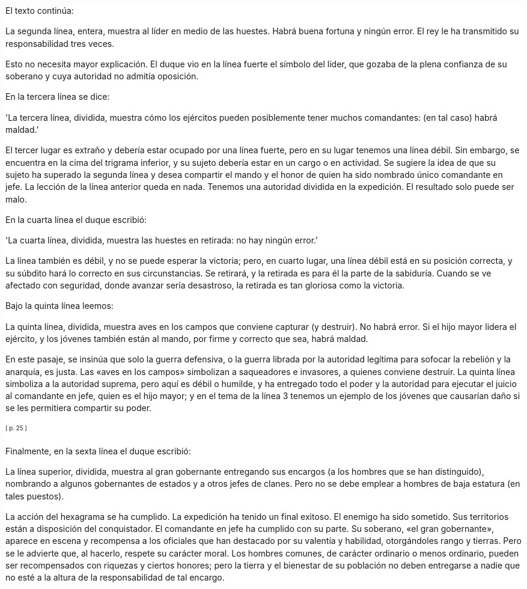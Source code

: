 El texto continúa:

La segunda línea, entera, muestra al líder en medio de las huestes. Habrá buena fortuna y ningún error. El rey le ha transmitido su responsabilidad tres veces.

Esto no necesita mayor explicación. El duque vio en la línea fuerte el símbolo del líder, que gozaba de la plena confianza de su soberano y cuya autoridad no admitía oposición.

En la tercera línea se dice:

'La tercera línea, dividida, muestra cómo los ejércitos pueden posiblemente tener muchos comandantes: (en tal caso) habrá maldad.'

El tercer lugar es extraño y debería estar ocupado por una línea fuerte, pero en su lugar tenemos una línea débil. Sin embargo, se encuentra en la cima del trigrama inferior, y su sujeto debería estar en un cargo o en actividad. Se sugiere la idea de que su sujeto ha superado la segunda línea y desea compartir el mando y el honor de quien ha sido nombrado único comandante en jefe. La lección de la línea anterior queda en nada. Tenemos una autoridad dividida en la expedición. El resultado solo puede ser malo.

En la cuarta línea el duque escribió:

'La cuarta línea, dividida, muestra las huestes en retirada: no hay ningún error.'

La línea también es débil, y no se puede esperar la victoria; pero, en cuarto lugar, una línea débil está en su posición correcta, y su súbdito hará lo correcto en sus circunstancias. Se retirará, y la retirada es para él la parte de la sabiduría. Cuando se ve afectado con seguridad, donde avanzar sería desastroso, la retirada es tan gloriosa como la victoria.

Bajo la quinta línea leemos:

La quinta línea, dividida, muestra aves en los campos que conviene capturar (y destruir). No habrá error. Si el hijo mayor lidera el ejército, y los jóvenes también están al mando, por firme y correcto que sea, habrá maldad.

En este pasaje, se insinúa que solo la guerra defensiva, o la guerra librada por la autoridad legítima para sofocar la rebelión y la anarquía, es justa. Las «aves en los campos» simbolizan a saqueadores e invasores, a quienes conviene destruir. La quinta línea simboliza a la autoridad suprema, pero aquí es débil o humilde, y ha entregado todo el poder y la autoridad para ejecutar el juicio al comandante en jefe, quien es el hijo mayor; y en el tema de la línea 3 tenemos un ejemplo de los jóvenes que causarían daño si se les permitiera compartir su poder.

<span id="p25"><sup><small>[ p. 25 ]</small></sup></span>

Finalmente, en la sexta línea el duque escribió:

La línea superior, dividida, muestra al gran gobernante entregando sus encargos (a los hombres que se han distinguido), nombrando a algunos gobernantes de estados y a otros jefes de clanes. Pero no se debe emplear a hombres de baja estatura (en tales puestos).

La acción del hexagrama se ha cumplido. La expedición ha tenido un final exitoso. El enemigo ha sido sometido. Sus territorios están a disposición del conquistador. El comandante en jefe ha cumplido con su parte. Su soberano, «el gran gobernante», aparece en escena y recompensa a los oficiales que han destacado por su valentía y habilidad, otorgándoles rango y tierras. Pero se le advierte que, al hacerlo, respete su carácter moral. Los hombres comunes, de carácter ordinario o menos ordinario, pueden ser recompensados ​​con riquezas y ciertos honores; pero la tierra y el bienestar de su población no deben entregarse a nadie que no esté a la altura de la responsabilidad de tal encargo.


[^14]: 10:10:1 Véase la Lámina I al final de la Introducción.
[^15]: 12:12:1 Kâu-žze, llamado Kâu Tun-î y Kâu Mâu-shuh, y, más comúnmente, del riachuelo cerca del cual se encontraba su residencia favorita, Kâu Lien-<i>kh</i>î. Mayers (Manual del Lector Chino, pág. 23) dice: «Ocupó diversos cargos de estado y durante muchos años lideró una pléyade de eruditos que buscaban instrucción en filosofía e investigación; solo superado por Kû Hsî en reputación literaria».
[^16]: 13:13:1 <i>K</i>û-žze <i>Kh</i>wan shû, o Compendio de las obras de <i>K</i>û-žze, cap. 26 (el primer capítulo sobre el Yi), art. dieciséis.
[^17]: 14:14:1 Analectas IX, viii.
[^18]: 14:14:2 Allí <i>K</i>î VIII, iv, 16.
[^19]: 14:14:3 Shû V, xxii, 19.
[^20]: 15:15:1 Véase el Manual del lector chino de Mayers, págs. 56, 57.
[^21]: 17:17:1 Ciertamente no fue Confucio. Véase la autoría de los Apéndices, y especialmente del Apéndice III, en el siguiente capítulo.
[^22]: 18:18:1 Por esta disección, que también podría llamarse reducción al absurdo, de los escritos de Lo, le debo primeramente a P. Regis. Véase su Y-King I, pág. 60. Pero <i>K</i>û Hsî también la incluye en el Apéndice de sus «Lecciones sobre el Yî para los jóvenes».
[^23]: 19:19:1 El Shu IV, xi, 1, 2.
[^24]: 19:19:2 Estos fueron ejemplos bien conocidos de la crueldad desenfrenada de Shâu. Un día de invierno, al observar a unas personas vadeando un arroyo, ordenó que les cortaran las piernas a la altura de la pata para ver la médula, que soportaba el frío. «El buen hombre» era un pariente suyo, llamado Pî-kan. Tras enfurecer a Shâu con la severidad de sus reprimendas, el tirano ordenó que le arrancaran el corazón para ver la estructura del corazón de un sabio.
[^25]: 20:20:1 No sabemos cuáles eran estos artilugios. Pero para complacer a su esposa, la infame Tâ-<i>k</i>î, Shâu había fabricado «el Calentador» y «el Asador», dos instrumentos de tortura. Este último era un pilar de cobre colocado sobre un pozo de carbón ardiente, que se volvía resbaladizo; los reos eran obligados a caminar sobre él.
[^26]: 20:20:2 El Hermano V, i, Sect. iii, págs. 2, 3.
[^27]: 20:20:3 Shû II, ii, 18.
[^28]: 20:20:4 Shu V, iv, 20-31.
[^29]: 21:21:1 En el Libro de Poesía tenemos al abuelo de Wăn (Than-fû, III, i, oda 3, 3) adivinando, y a su hijo (el rey Wû, III, i, oda 10, 7) haciendo lo mismo.